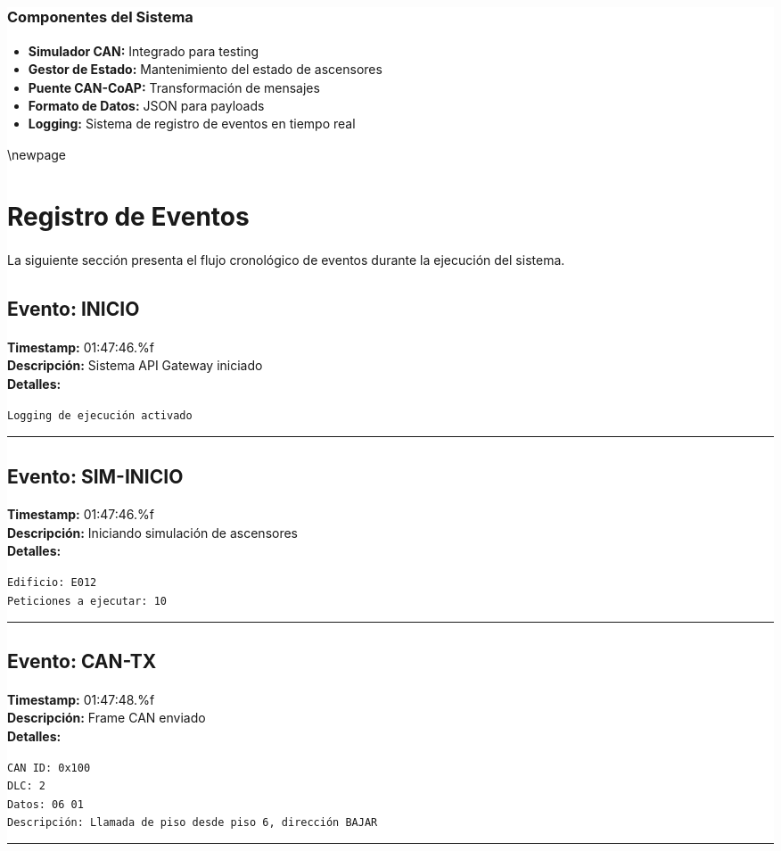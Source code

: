 ### Componentes del Sistema

- **Simulador CAN:** Integrado para testing
- **Gestor de Estado:** Mantenimiento del estado de ascensores
- **Puente CAN-CoAP:** Transformación de mensajes
- **Formato de Datos:** JSON para payloads
- **Logging:** Sistema de registro de eventos en tiempo real

\newpage

# Registro de Eventos

La siguiente sección presenta el flujo cronológico de eventos durante la ejecución del sistema.

## Evento: INICIO

**Timestamp:** 01:47:46.%f  
**Descripción:** Sistema API Gateway iniciado  
**Detalles:**

```
Logging de ejecución activado
```

---

## Evento: SIM-INICIO

**Timestamp:** 01:47:46.%f  
**Descripción:** Iniciando simulación de ascensores  
**Detalles:**

```
Edificio: E012
Peticiones a ejecutar: 10
```

---

## Evento: CAN-TX

**Timestamp:** 01:47:48.%f  
**Descripción:** Frame CAN enviado  
**Detalles:**

```
CAN ID: 0x100
DLC: 2
Datos: 06 01 
Descripción: Llamada de piso desde piso 6, dirección BAJAR
```

---
